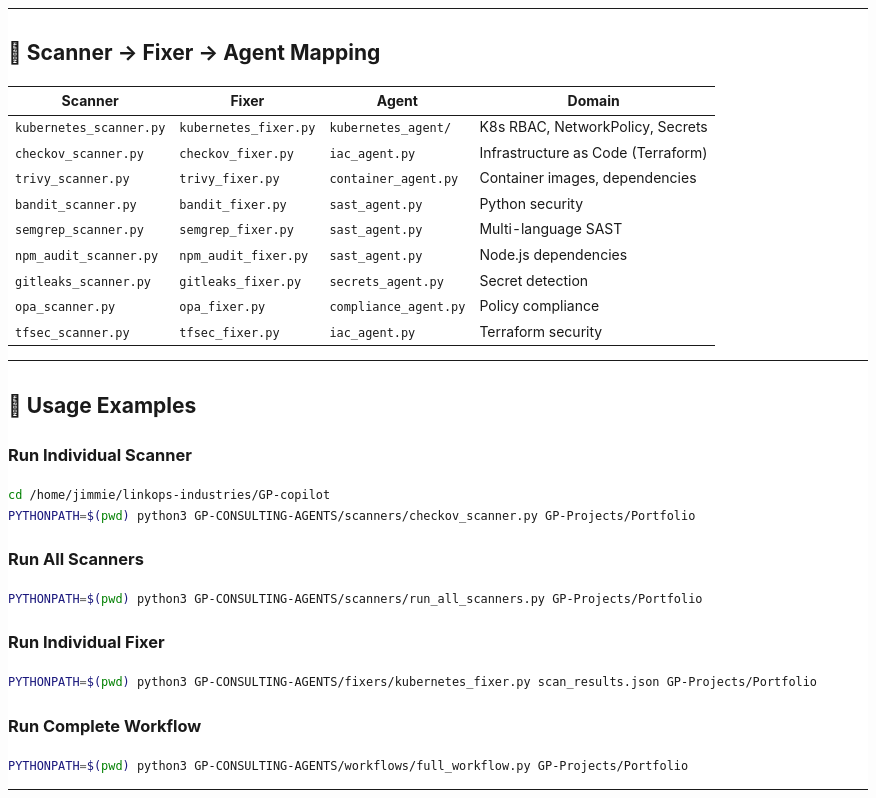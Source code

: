 ```
```

---

## 🔗 Scanner → Fixer → Agent Mapping

| Scanner | Fixer | Agent | Domain |
|---------|-------|-------|--------|
| `kubernetes_scanner.py` | `kubernetes_fixer.py` | `kubernetes_agent/` | K8s RBAC, NetworkPolicy, Secrets |
| `checkov_scanner.py` | `checkov_fixer.py` | `iac_agent.py` | Infrastructure as Code (Terraform) |
| `trivy_scanner.py` | `trivy_fixer.py` | `container_agent.py` | Container images, dependencies |
| `bandit_scanner.py` | `bandit_fixer.py` | `sast_agent.py` | Python security |
| `semgrep_scanner.py` | `semgrep_fixer.py` | `sast_agent.py` | Multi-language SAST |
| `npm_audit_scanner.py` | `npm_audit_fixer.py` | `sast_agent.py` | Node.js dependencies |
| `gitleaks_scanner.py` | `gitleaks_fixer.py` | `secrets_agent.py` | Secret detection |
| `opa_scanner.py` | `opa_fixer.py` | `compliance_agent.py` | Policy compliance |
| `tfsec_scanner.py` | `tfsec_fixer.py` | `iac_agent.py` | Terraform security |

---

## 🚀 Usage Examples

### **Run Individual Scanner**
```bash
cd /home/jimmie/linkops-industries/GP-copilot
PYTHONPATH=$(pwd) python3 GP-CONSULTING-AGENTS/scanners/checkov_scanner.py GP-Projects/Portfolio
```

### **Run All Scanners**
```bash
PYTHONPATH=$(pwd) python3 GP-CONSULTING-AGENTS/scanners/run_all_scanners.py GP-Projects/Portfolio
```

### **Run Individual Fixer**
```bash
PYTHONPATH=$(pwd) python3 GP-CONSULTING-AGENTS/fixers/kubernetes_fixer.py scan_results.json GP-Projects/Portfolio
```

### **Run Complete Workflow**
```bash
PYTHONPATH=$(pwd) python3 GP-CONSULTING-AGENTS/workflows/full_workflow.py GP-Projects/Portfolio
```

---
